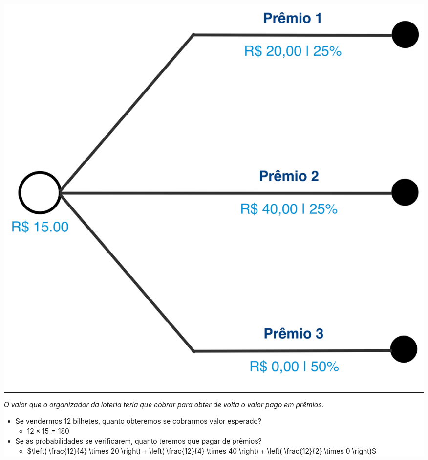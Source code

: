 
</div>
<div>

![img](td23-1.aula3.tree10.png)

</div>

---

_O valor que o organizador da loteria teria que cobrar para obter de volta o valor pago em prêmios._

* Se vendermos 12 bilhetes, quanto obteremos se cobrarmos  valor esperado?
  * $12 \times 15 = 180$
* Se as probabilidades se verificarem, quanto teremos que pagar de prêmios?
  * $\left( \frac{12}{4} \times 20 \right) + \left( \frac{12}{4} \times 40 \right) + \left( \frac{12}{2} \times 0 \right)$
